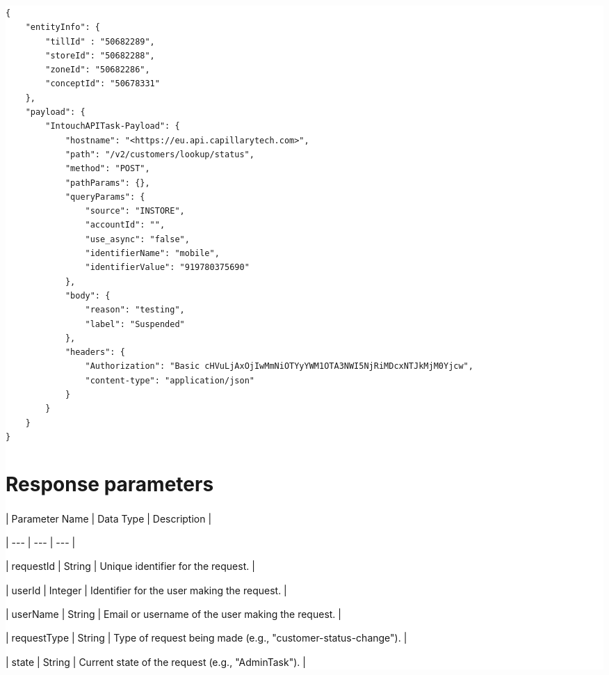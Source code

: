 ```
{
    "entityInfo": {
        "tillId" : "50682289",
        "storeId": "50682288",
        "zoneId": "50682286",
        "conceptId": "50678331"
    },
    "payload": {
        "IntouchAPITask-Payload": {
            "hostname": "<https://eu.api.capillarytech.com>",
            "path": "/v2/customers/lookup/status",
            "method": "POST",
            "pathParams": {},
            "queryParams": {
                "source": "INSTORE",
                "accountId": "",
                "use_async": "false",
                "identifierName": "mobile",
                "identifierValue": "919780375690"
            },
            "body": {
                "reason": "testing",
                "label": "Suspended"
            },
            "headers": {
                "Authorization": "Basic cHVuLjAxOjIwMmNiOTYyYWM1OTA3NWI5NjRiMDcxNTJkMjM0Yjcw",
                "content-type": "application/json"
            }
        }
    }
}
```

# Response parameters

| Parameter Name | Data Type | Description |

| --- | --- | --- |

| requestId | String | Unique identifier for the request. |

| userId | Integer | Identifier for the user making the request. |

| userName | String | Email or username of the user making the request. |

| requestType | String | Type of request being made (e.g., "customer-status-change"). |

| state | String | Current state of the request (e.g., "AdminTask"). |

